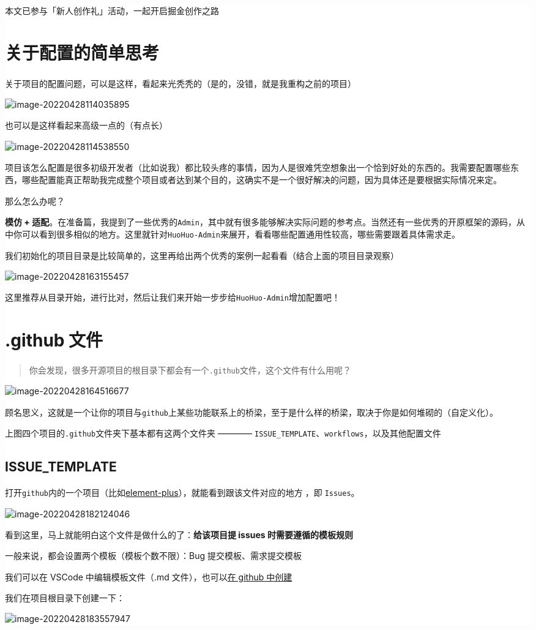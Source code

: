 本文已参与「新人创作礼」活动，一起开启掘金创作之路

# 关于配置的简单思考

关于项目的配置问题，可以是这样，看起来光秃秃的（是的，没错，就是我重构之前的项目）

![image-20220428114035895](https://gitee.com/huohuomua/pictures/raw/master/202204281140982.png)

也可以是这样看起来高级一点的（有点长）

![image-20220428114538550](https://gitee.com/huohuomua/pictures/raw/master/202204281145581.png)

项目该怎么配置是很多初级开发者（比如说我）都比较头疼的事情，因为人是很难凭空想象出一个恰到好处的东西的。我需要配置哪些东西，哪些配置能真正帮助我完成整个项目或者达到某个目的，这确实不是一个很好解决的问题，因为具体还是要根据实际情况来定。

那么怎么办呢？

**模仿 + 适配**。在准备篇，我提到了一些优秀的`Admin`，其中就有很多能够解决实际问题的参考点。当然还有一些优秀的开原框架的源码，从中你可以看到很多相似的地方。这里就针对`HuoHuo-Admin`来展开，看看哪些配置通用性较高，哪些需要跟着具体需求走。

我们初始化的项目目录是比较简单的，这里再给出两个优秀的案例一起看看（结合上面的项目目录观察）

![image-20220428163155457](https://gitee.com/huohuomua/pictures/raw/master/202204281631503.png)

这里推荐从目录开始，进行比对，然后让我们来开始一步步给`HuoHuo-Admin`增加配置吧！

# .github 文件

> 你会发现，很多开源项目的根目录下都会有一个`.github`文件，这个文件有什么用呢？

![image-20220428164516677](https://gitee.com/huohuomua/pictures/raw/master/202204281645718.png)

顾名思义，这就是一个让你的项目与`github`上某些功能联系上的桥梁，至于是什么样的桥梁，取决于你是如何堆砌的（自定义化）。

上图四个项目的`.github`文件夹下基本都有这两个文件夹 ———— `ISSUE_TEMPLATE`、`workflows`，以及其他配置文件

## ISSUE_TEMPLATE

打开`github`内的一个项目（比如[element-plus](https://github.com/element-plus/element-plus/issues)），就能看到跟该文件对应的地方 ，即 `Issues`。

![image-20220428182124046](https://gitee.com/huohuomua/pictures/raw/master/202204281821121.png)

看到这里，马上就能明白这个文件是做什么的了：**给该项目提 issues 时需要遵循的模板规则**

一般来说，都会设置两个模板（模板个数不限）：Bug 提交模板、需求提交模板

我们可以在 VSCode 中编辑模板文件（.md 文件），也可以[在 github 中创建](https://blog.csdn.net/michael_wgy_/article/details/105655053)

我们在项目根目录下创建一下：

![image-20220428183557947](https://gitee.com/huohuomua/pictures/raw/master/202204281835979.png)
